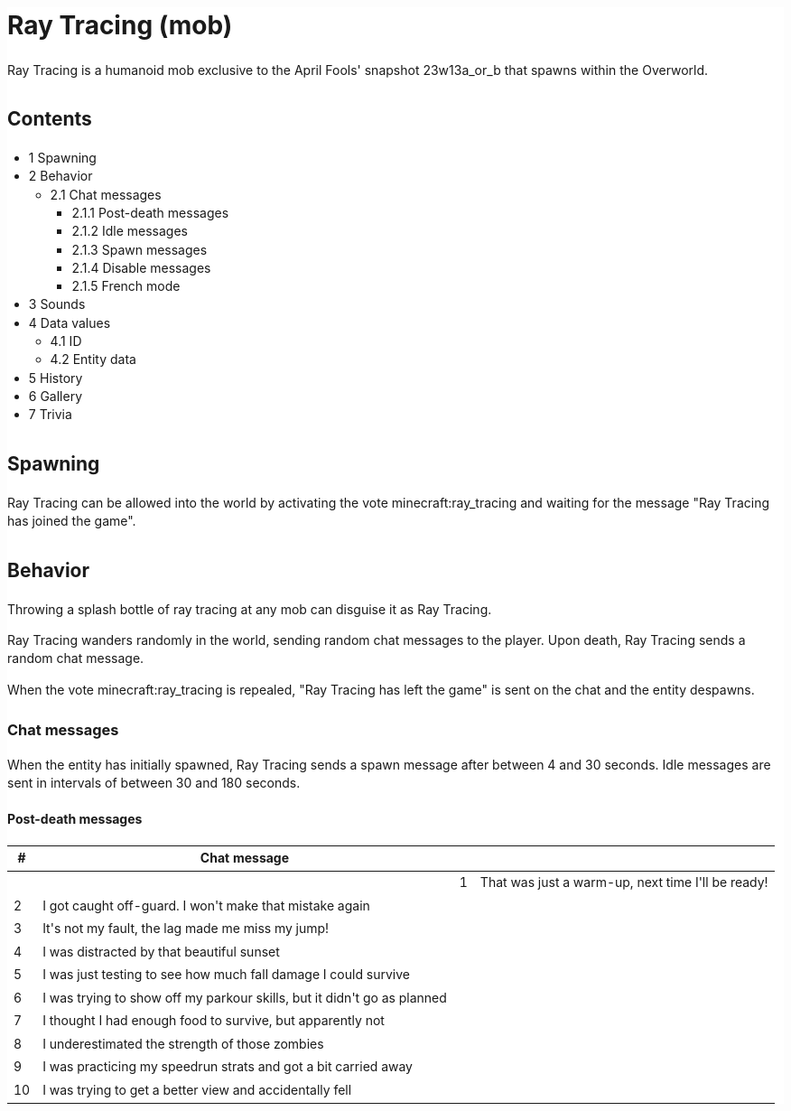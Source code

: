 # Ray Tracing (mob)
Ray Tracing is a humanoid mob exclusive to the April Fools' snapshot 23w13a_or_b that spawns within the Overworld.

## Contents
- 1 Spawning
- 2 Behavior
	- 2.1 Chat messages
		- 2.1.1 Post-death messages
		- 2.1.2 Idle messages
		- 2.1.3 Spawn messages
		- 2.1.4 Disable messages
		- 2.1.5 French mode
- 3 Sounds
- 4 Data values
	- 4.1 ID
	- 4.2 Entity data
- 5 History
- 6 Gallery
- 7 Trivia

## Spawning
Ray Tracing can be allowed into the world by activating the vote minecraft:ray_tracing and waiting for the message "Ray Tracing has joined the game".

## Behavior
Throwing a splash bottle of ray tracing at any mob can disguise it as Ray Tracing.

Ray Tracing wanders randomly in the world, sending random chat messages to the player. Upon death, Ray Tracing sends a random chat message.

When the vote minecraft:ray_tracing is repealed, "Ray Tracing has left the game" is sent on the chat and the entity despawns.

### Chat messages
When the entity has initially spawned, Ray Tracing sends a spawn message after between 4 and 30 seconds. Idle messages are sent in intervals of between 30 and 180 seconds.

#### Post-death messages
| #  | Chat message                                                            |   |                                                   |
|----|-------------------------------------------------------------------------|---|---------------------------------------------------|
|    |                                                                         | 1 | That was just a warm-up, next time I'll be ready! |
| 2  | I got caught off-guard. I won't make that mistake again                 |   |                                                   |
| 3  | It's not my fault, the lag made me miss my jump!                        |   |                                                   |
| 4  | I was distracted by that beautiful sunset                               |   |                                                   |
| 5  | I was just testing to see how much fall damage I could survive          |   |                                                   |
| 6  | I was trying to show off my parkour skills, but it didn't go as planned |   |                                                   |
| 7  | I thought I had enough food to survive, but apparently not              |   |                                                   |
| 8  | I underestimated the strength of those zombies                          |   |                                                   |
| 9  | I was practicing my speedrun strats and got a bit carried away          |   |                                                   |
| 10 | I was trying to get a better view and accidentally fell                 |   |                                                   |
